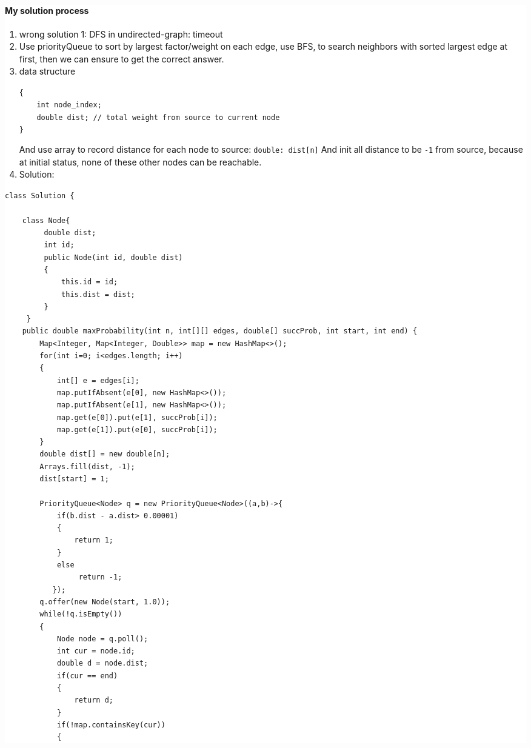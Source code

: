 #### My solution process
1. wrong solution 1:
DFS in undirected-graph: timeout
2. Use priorityQueue to sort by largest factor/weight on each edge, 
    use BFS, to search neighbors with sorted largest edge at first, then we can ensure to get the correct answer.
3. data structure
	```
	{
	    int node_index;
	    double dist; // total weight from source to current node
	}
	```
	And use array to record distance for each node to source: `double: dist[n]`
And init all distance to be `-1` from source, because at initial status, none of these other nodes can be reachable.
4. Solution:
```
class Solution {

    class Node{
         double dist;
         int id;
         public Node(int id, double dist)
         {
             this.id = id;
             this.dist = dist;
         }
     }
    public double maxProbability(int n, int[][] edges, double[] succProb, int start, int end) {
        Map<Integer, Map<Integer, Double>> map = new HashMap<>();
        for(int i=0; i<edges.length; i++)
        {
            int[] e = edges[i];
            map.putIfAbsent(e[0], new HashMap<>());
            map.putIfAbsent(e[1], new HashMap<>());
            map.get(e[0]).put(e[1], succProb[i]);
            map.get(e[1]).put(e[0], succProb[i]);
        }
        double dist[] = new double[n];
        Arrays.fill(dist, -1);
        dist[start] = 1;

        PriorityQueue<Node> q = new PriorityQueue<Node>((a,b)->{
            if(b.dist - a.dist> 0.00001)
            {
                return 1;
            }
            else
                 return -1;
           });
        q.offer(new Node(start, 1.0));
        while(!q.isEmpty())
        {
            Node node = q.poll();
            int cur = node.id;
            double d = node.dist;
            if(cur == end)
            {
                return d;
            }
            if(!map.containsKey(cur))
            {
```